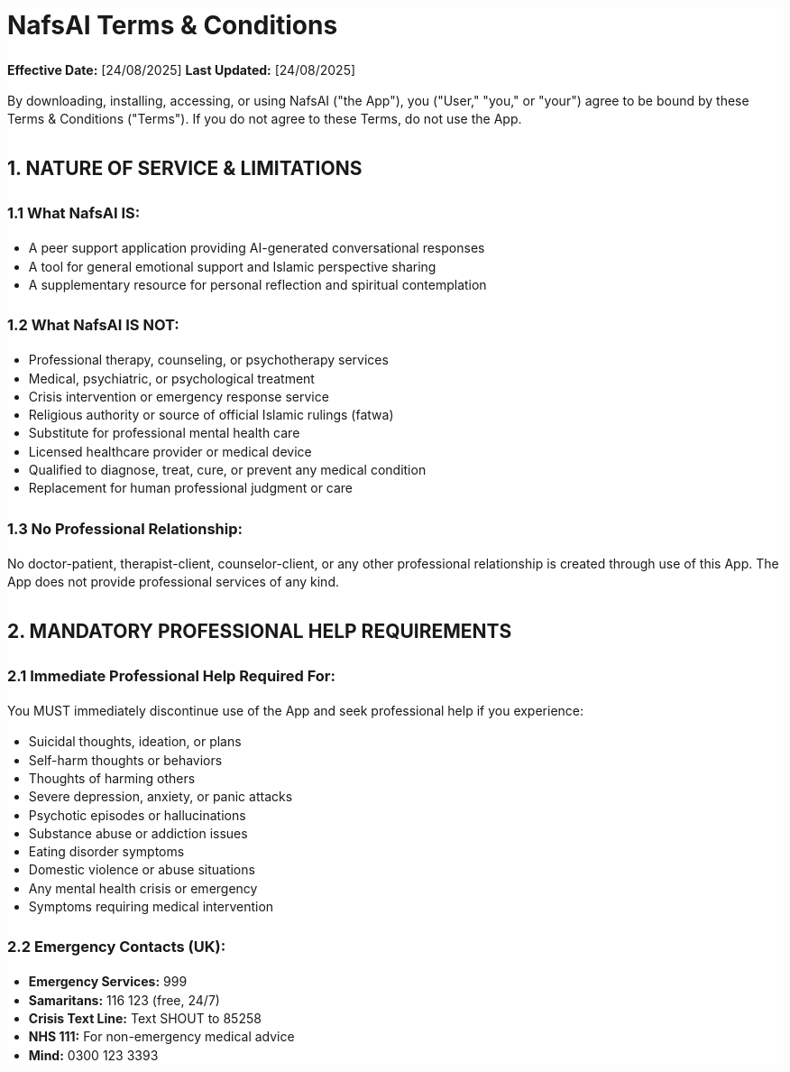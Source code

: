 # NafsAI Terms & Conditions

**Effective Date:** [24/08/2025]
**Last Updated:** [24/08/2025]

By downloading, installing, accessing, or using NafsAI ("the App"), you ("User," "you," or "your") agree to be bound by these Terms & Conditions ("Terms"). If you do not agree to these Terms, do not use the App.

## 1. NATURE OF SERVICE & LIMITATIONS

### 1.1 What NafsAI IS:
- A peer support application providing AI-generated conversational responses
- A tool for general emotional support and Islamic perspective sharing
- A supplementary resource for personal reflection and spiritual contemplation

### 1.2 What NafsAI IS NOT:
- Professional therapy, counseling, or psychotherapy services
- Medical, psychiatric, or psychological treatment
- Crisis intervention or emergency response service
- Religious authority or source of official Islamic rulings (fatwa)
- Substitute for professional mental health care
- Licensed healthcare provider or medical device
- Qualified to diagnose, treat, cure, or prevent any medical condition
- Replacement for human professional judgment or care

### 1.3 No Professional Relationship:
No doctor-patient, therapist-client, counselor-client, or any other professional relationship is created through use of this App. The App does not provide professional services of any kind.

## 2. MANDATORY PROFESSIONAL HELP REQUIREMENTS

### 2.1 Immediate Professional Help Required For:
You MUST immediately discontinue use of the App and seek professional help if you experience:
- Suicidal thoughts, ideation, or plans
- Self-harm thoughts or behaviors
- Thoughts of harming others
- Severe depression, anxiety, or panic attacks
- Psychotic episodes or hallucinations
- Substance abuse or addiction issues
- Eating disorder symptoms
- Domestic violence or abuse situations
- Any mental health crisis or emergency
- Symptoms requiring medical intervention

### 2.2 Emergency Contacts (UK):
- **Emergency Services:** 999
- **Samaritans:** 116 123 (free, 24/7)
- **Crisis Text Line:** Text SHOUT to 85258
- **NHS 111:** For non-emergency medical advice
- **Mind:** 0300 123 3393
